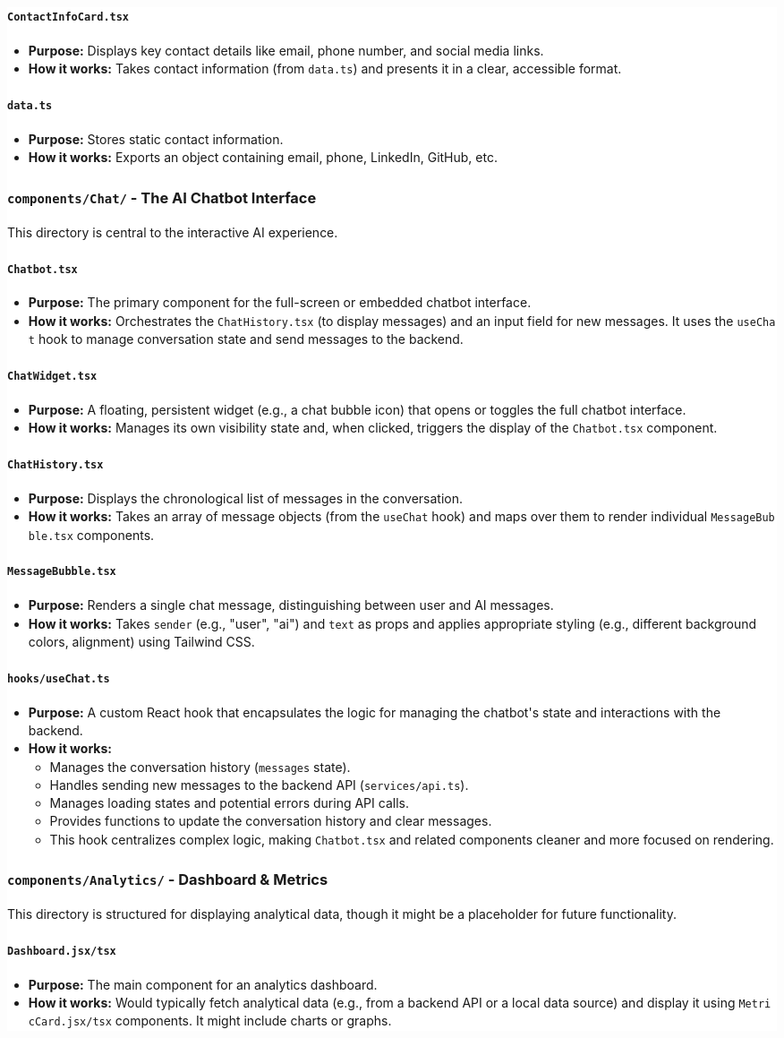 #### `ContactInfoCard.tsx`
*   **Purpose:** Displays key contact details like email, phone number, and social media links.
*   **How it works:** Takes contact information (from `data.ts`) and presents it in a clear, accessible format.

#### `data.ts`
*   **Purpose:** Stores static contact information.
*   **How it works:** Exports an object containing email, phone, LinkedIn, GitHub, etc.

### `components/Chat/` - The AI Chatbot Interface

This directory is central to the interactive AI experience.

#### `Chatbot.tsx`
*   **Purpose:** The primary component for the full-screen or embedded chatbot interface.
*   **How it works:** Orchestrates the `ChatHistory.tsx` (to display messages) and an input field for new messages. It uses the `useChat` hook to manage conversation state and send messages to the backend.

#### `ChatWidget.tsx`
*   **Purpose:** A floating, persistent widget (e.g., a chat bubble icon) that opens or toggles the full chatbot interface.
*   **How it works:** Manages its own visibility state and, when clicked, triggers the display of the `Chatbot.tsx` component.

#### `ChatHistory.tsx`
*   **Purpose:** Displays the chronological list of messages in the conversation.
*   **How it works:** Takes an array of message objects (from the `useChat` hook) and maps over them to render individual `MessageBubble.tsx` components.

#### `MessageBubble.tsx`
*   **Purpose:** Renders a single chat message, distinguishing between user and AI messages.
*   **How it works:** Takes `sender` (e.g., "user", "ai") and `text` as props and applies appropriate styling (e.g., different background colors, alignment) using Tailwind CSS.

#### `hooks/useChat.ts`
*   **Purpose:** A custom React hook that encapsulates the logic for managing the chatbot's state and interactions with the backend.
*   **How it works:**
    *   Manages the conversation history (`messages` state).
    *   Handles sending new messages to the backend API (`services/api.ts`).
    *   Manages loading states and potential errors during API calls.
    *   Provides functions to update the conversation history and clear messages.
    *   This hook centralizes complex logic, making `Chatbot.tsx` and related components cleaner and more focused on rendering.

### `components/Analytics/` - Dashboard & Metrics

This directory is structured for displaying analytical data, though it might be a placeholder for future functionality.

#### `Dashboard.jsx/tsx`
*   **Purpose:** The main component for an analytics dashboard.
*   **How it works:** Would typically fetch analytical data (e.g., from a backend API or a local data source) and display it using `MetricCard.jsx/tsx` components. It might include charts or graphs.
